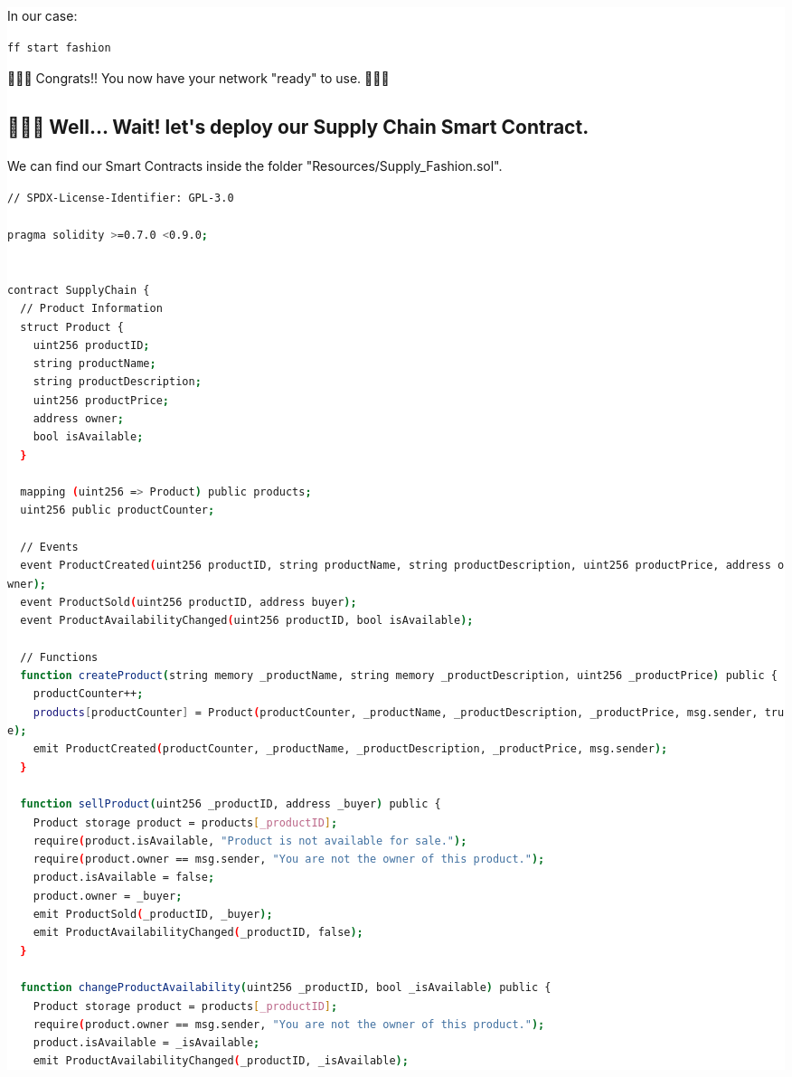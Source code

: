 In our case: 

```bash
ff start fashion

```
🥶🥶🥶 Congrats!! You now have your network "ready" to use. 🥶🥶🥶


## ✋🏽🛑 Well... Wait! let's deploy our Supply Chain Smart Contract.

We can find our Smart Contracts inside the folder "Resources/Supply_Fashion.sol".

```bash
// SPDX-License-Identifier: GPL-3.0

pragma solidity >=0.7.0 <0.9.0;


contract SupplyChain {
  // Product Information
  struct Product {
    uint256 productID;
    string productName;
    string productDescription;
    uint256 productPrice;
    address owner;
    bool isAvailable;
  }

  mapping (uint256 => Product) public products;
  uint256 public productCounter;

  // Events
  event ProductCreated(uint256 productID, string productName, string productDescription, uint256 productPrice, address owner);
  event ProductSold(uint256 productID, address buyer);
  event ProductAvailabilityChanged(uint256 productID, bool isAvailable);

  // Functions
  function createProduct(string memory _productName, string memory _productDescription, uint256 _productPrice) public {
    productCounter++;
    products[productCounter] = Product(productCounter, _productName, _productDescription, _productPrice, msg.sender, true);
    emit ProductCreated(productCounter, _productName, _productDescription, _productPrice, msg.sender);
  }

  function sellProduct(uint256 _productID, address _buyer) public {
    Product storage product = products[_productID];
    require(product.isAvailable, "Product is not available for sale.");
    require(product.owner == msg.sender, "You are not the owner of this product.");
    product.isAvailable = false;
    product.owner = _buyer;
    emit ProductSold(_productID, _buyer);
    emit ProductAvailabilityChanged(_productID, false);
  }

  function changeProductAvailability(uint256 _productID, bool _isAvailable) public {
    Product storage product = products[_productID];
    require(product.owner == msg.sender, "You are not the owner of this product.");
    product.isAvailable = _isAvailable;
    emit ProductAvailabilityChanged(_productID, _isAvailable);
```
